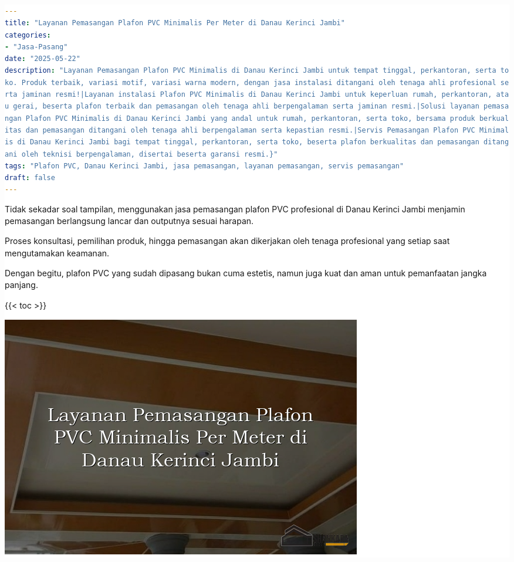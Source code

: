 ```yaml
---
title: "Layanan Pemasangan Plafon PVC Minimalis Per Meter di Danau Kerinci Jambi"
categories: 
- "Jasa-Pasang"
date: "2025-05-22"
description: "Layanan Pemasangan Plafon PVC Minimalis di Danau Kerinci Jambi untuk tempat tinggal, perkantoran, serta toko. Produk terbaik, variasi motif, variasi warna modern, dengan jasa instalasi ditangani oleh tenaga ahli profesional serta jaminan resmi!|Layanan instalasi Plafon PVC Minimalis di Danau Kerinci Jambi untuk keperluan rumah, perkantoran, atau gerai, beserta plafon terbaik dan pemasangan oleh tenaga ahli berpengalaman serta jaminan resmi.|Solusi layanan pemasangan Plafon PVC Minimalis di Danau Kerinci Jambi yang andal untuk rumah, perkantoran, serta toko, bersama produk berkualitas dan pemasangan ditangani oleh tenaga ahli berpengalaman serta kepastian resmi.|Servis Pemasangan Plafon PVC Minimalis di Danau Kerinci Jambi bagi tempat tinggal, perkantoran, serta toko, beserta plafon berkualitas dan pemasangan ditangani oleh teknisi berpengalaman, disertai beserta garansi resmi.}"
tags: "Plafon PVC, Danau Kerinci Jambi, jasa pemasangan, layanan pemasangan, servis pemasangan"
draft: false
---
```


Tidak sekadar soal tampilan, menggunakan jasa pemasangan plafon PVC profesional di Danau Kerinci Jambi menjamin pemasangan berlangsung lancar dan outputnya sesuai harapan.

Proses konsultasi, pemilihan produk, hingga pemasangan akan dikerjakan oleh tenaga profesional yang setiap saat mengutamakan keamanan.

Dengan begitu, plafon PVC yang sudah dipasang bukan cuma estetis, namun juga kuat dan aman untuk pemanfaatan jangka panjang.

{{< toc >}}

![Layanan Pemasangan Plafon PVC Minimalis Per Meter di Danau Kerinci Jambi](/images/Jasa-Pasang/Layanan-Pemasangan-Plafon-PVC-Minimalis-Per-Meter-di-Danau-Kerinci-Jambi.png)
